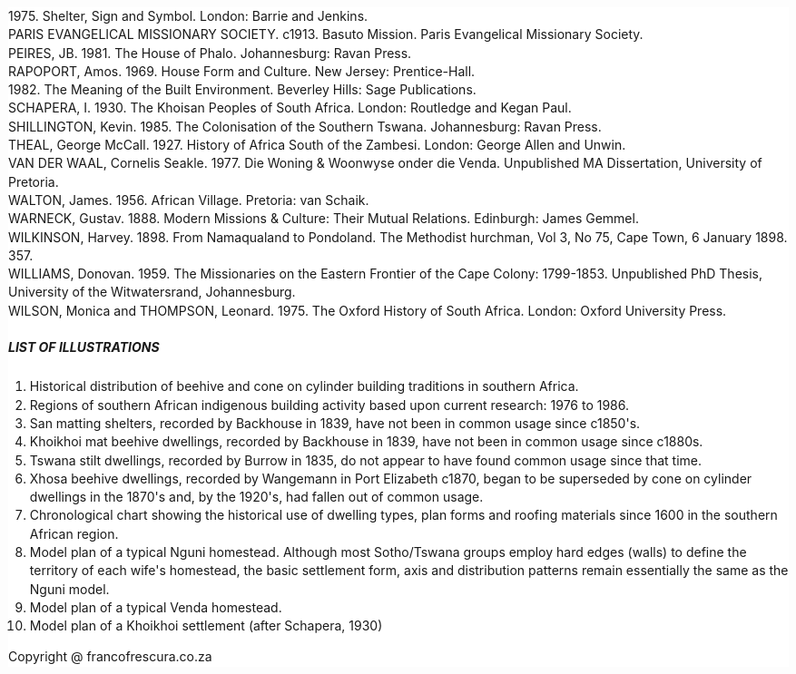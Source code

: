 1975\. Shelter, Sign and Symbol. London: Barrie and Jenkins.  
PARIS EVANGELICAL MISSIONARY SOCIETY. c1913. Basuto Mission. Paris Evangelical Missionary Society.  
PEIRES, JB. 1981. The House of Phalo. Johannesburg: Ravan Press.  
RAPOPORT, Amos. 1969. House Form and Culture. New Jersey: Prentice-Hall.  
1982\. The Meaning of the Built Environment. Beverley Hills: Sage Publications.  
SCHAPERA, I. 1930. The Khoisan Peoples of South Africa. London: Routledge and Kegan Paul.  
SHILLINGTON, Kevin. 1985. The Colonisation of the Southern Tswana. Johannesburg: Ravan Press.  
THEAL, George McCall. 1927. History of Africa South of the Zambesi. London: George Allen and Unwin.  
VAN DER WAAL, Cornelis Seakle. 1977. Die Woning & Woonwyse onder die Venda. Unpublished MA Dissertation, University of Pretoria.  
WALTON, James. 1956. African Village. Pretoria: van Schaik.  
WARNECK, Gustav. 1888. Modern Missions & Culture: Their Mutual Relations. Edinburgh: James Gemmel.  
WILKINSON, Harvey. 1898. From Namaqualand to Pondoland. The Methodist hurchman, Vol 3, No 75, Cape Town, 6 January 1898. 357.  
WILLIAMS, Donovan. 1959. The Missionaries on the Eastern Frontier of the Cape Colony: 1799-1853. Unpublished PhD Thesis, University of the Witwatersrand, Johannesburg.  
WILSON, Monica and THOMPSON, Leonard. 1975. The Oxford History of South Africa. London: Oxford University Press.

##### LIST OF ILLUSTRATIONS

  1. Historical distribution of beehive and cone on cylinder building traditions in southern Africa.
  2. Regions of southern African indigenous building activity based upon current research: 1976 to 1986.
  3. San matting shelters, recorded by Backhouse in 1839, have not been in common usage since c1850's.
  4. Khoikhoi mat beehive dwellings, recorded by Backhouse in 1839, have not been in common usage since c1880s.
  5. Tswana stilt dwellings, recorded by Burrow in 1835, do not appear to have found common usage since that time.
  6. Xhosa beehive dwellings, recorded by Wangemann in Port Elizabeth c1870, began to be superseded by cone on cylinder dwellings in the 1870's and, by the 1920's, had fallen out of common usage.
  7. Chronological chart showing the historical use of dwelling types, plan forms and roofing materials since 1600 in the southern African region.
  8. Model plan of a typical Nguni homestead. Although most Sotho/Tswana groups employ hard edges (walls) to define the territory of each wife's homestead, the basic settlement form, axis and distribution patterns remain essentially the same as the Nguni model.
  9. Model plan of a typical Venda homestead.
  10. Model plan of a Khoikhoi settlement (after Schapera, 1930)

Copyright @ francofrescura.co.za